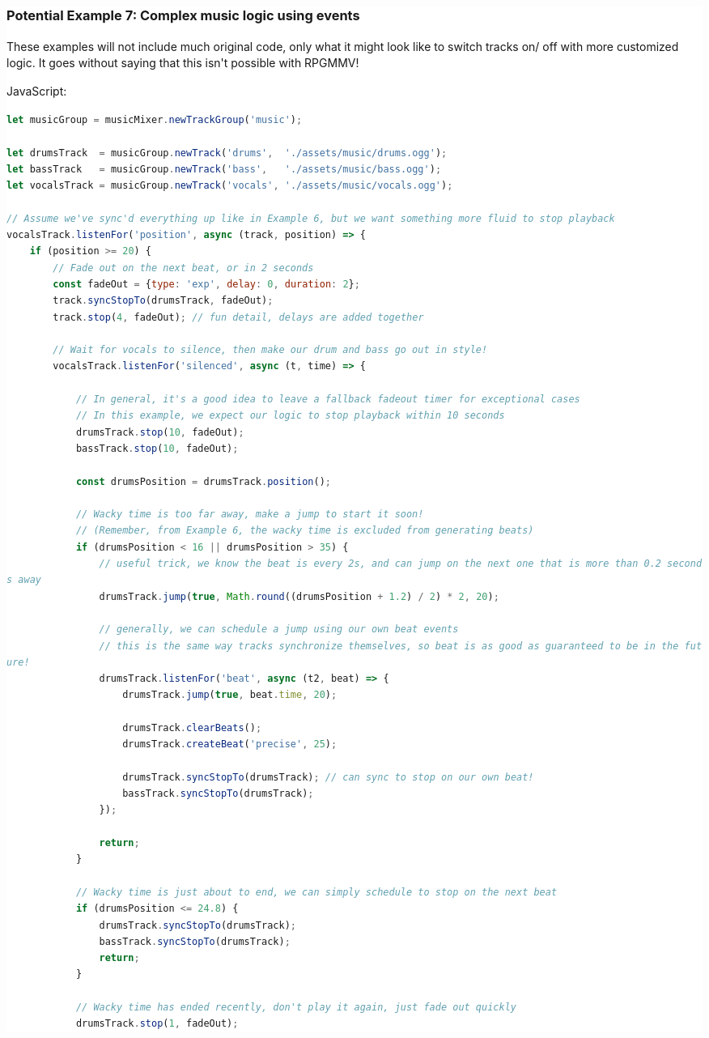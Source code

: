 ### Potential Example 7: Complex music logic using events

These examples will not include much original code, only what it might look like to switch tracks on/ off with more customized logic. It goes without saying that this isn't possible with RPGMMV!

JavaScript:
```javascript
let musicGroup = musicMixer.newTrackGroup('music');

let drumsTrack  = musicGroup.newTrack('drums',  './assets/music/drums.ogg');
let bassTrack   = musicGroup.newTrack('bass',   './assets/music/bass.ogg');
let vocalsTrack = musicGroup.newTrack('vocals', './assets/music/vocals.ogg');

// Assume we've sync'd everything up like in Example 6, but we want something more fluid to stop playback
vocalsTrack.listenFor('position', async (track, position) => {
    if (position >= 20) {
        // Fade out on the next beat, or in 2 seconds
        const fadeOut = {type: 'exp', delay: 0, duration: 2};
        track.syncStopTo(drumsTrack, fadeOut);
        track.stop(4, fadeOut); // fun detail, delays are added together

        // Wait for vocals to silence, then make our drum and bass go out in style!
        vocalsTrack.listenFor('silenced', async (t, time) => {

            // In general, it's a good idea to leave a fallback fadeout timer for exceptional cases
            // In this example, we expect our logic to stop playback within 10 seconds
            drumsTrack.stop(10, fadeOut);
            bassTrack.stop(10, fadeOut);

            const drumsPosition = drumsTrack.position();

            // Wacky time is too far away, make a jump to start it soon!
            // (Remember, from Example 6, the wacky time is excluded from generating beats)
            if (drumsPosition < 16 || drumsPosition > 35) {
                // useful trick, we know the beat is every 2s, and can jump on the next one that is more than 0.2 seconds away
                drumsTrack.jump(true, Math.round((drumsPosition + 1.2) / 2) * 2, 20);

                // generally, we can schedule a jump using our own beat events
                // this is the same way tracks synchronize themselves, so beat is as good as guaranteed to be in the future!
                drumsTrack.listenFor('beat', async (t2, beat) => {
                    drumsTrack.jump(true, beat.time, 20);

                    drumsTrack.clearBeats();
                    drumsTrack.createBeat('precise', 25);

                    drumsTrack.syncStopTo(drumsTrack); // can sync to stop on our own beat!
                    bassTrack.syncStopTo(drumsTrack);
                });

                return;
            }

            // Wacky time is just about to end, we can simply schedule to stop on the next beat
            if (drumsPosition <= 24.8) {
                drumsTrack.syncStopTo(drumsTrack);
                bassTrack.syncStopTo(drumsTrack);
                return;
            }

            // Wacky time has ended recently, don't play it again, just fade out quickly
            drumsTrack.stop(1, fadeOut);
```